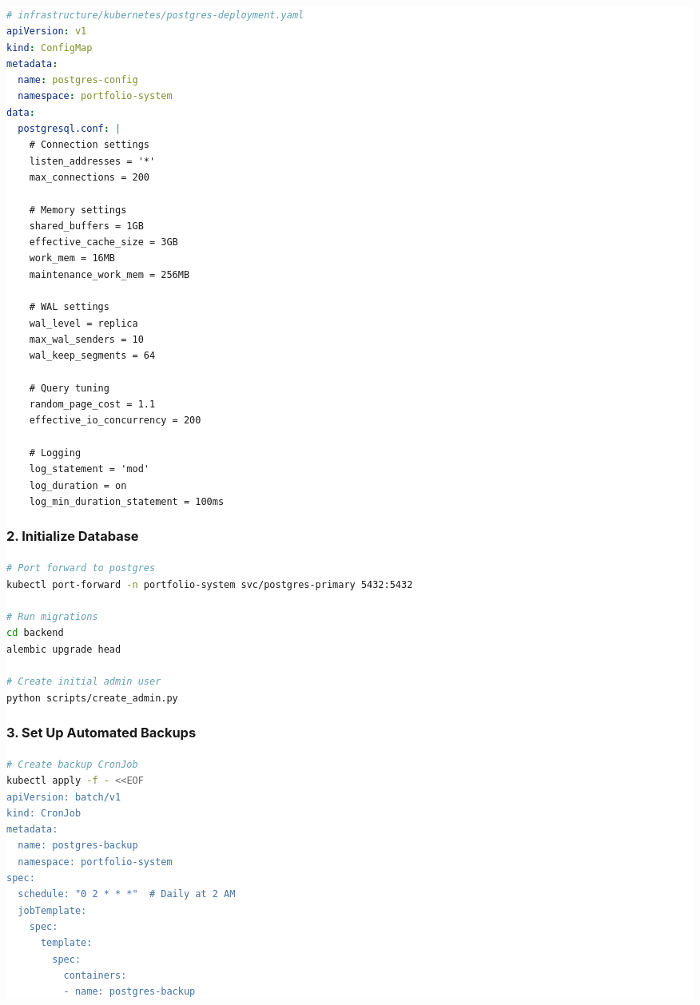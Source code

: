 ```yaml
# infrastructure/kubernetes/postgres-deployment.yaml
apiVersion: v1
kind: ConfigMap
metadata:
  name: postgres-config
  namespace: portfolio-system
data:
  postgresql.conf: |
    # Connection settings
    listen_addresses = '*'
    max_connections = 200
    
    # Memory settings
    shared_buffers = 1GB
    effective_cache_size = 3GB
    work_mem = 16MB
    maintenance_work_mem = 256MB
    
    # WAL settings
    wal_level = replica
    max_wal_senders = 10
    wal_keep_segments = 64
    
    # Query tuning
    random_page_cost = 1.1
    effective_io_concurrency = 200
    
    # Logging
    log_statement = 'mod'
    log_duration = on
    log_min_duration_statement = 100ms
```

### 2. Initialize Database
```bash
# Port forward to postgres
kubectl port-forward -n portfolio-system svc/postgres-primary 5432:5432

# Run migrations
cd backend
alembic upgrade head

# Create initial admin user
python scripts/create_admin.py
```

### 3. Set Up Automated Backups
```bash
# Create backup CronJob
kubectl apply -f - <<EOF
apiVersion: batch/v1
kind: CronJob
metadata:
  name: postgres-backup
  namespace: portfolio-system
spec:
  schedule: "0 2 * * *"  # Daily at 2 AM
  jobTemplate:
    spec:
      template:
        spec:
          containers:
          - name: postgres-backup
```